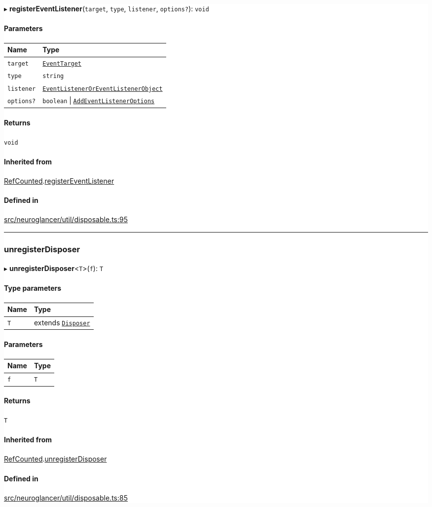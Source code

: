 ▸ **registerEventListener**(`target`, `type`, `listener`, `options?`): `void`

#### Parameters

| Name | Type |
| :------ | :------ |
| `target` | [`EventTarget`](../modules/main_module._internal_.md#eventtarget) |
| `type` | `string` |
| `listener` | [`EventListenerOrEventListenerObject`](../modules/main_module._internal_.md#eventlisteneroreventlistenerobject) |
| `options?` | `boolean` \| [`AddEventListenerOptions`](../interfaces/main_module._internal_.AddEventListenerOptions.md) |

#### Returns

`void`

#### Inherited from

[RefCounted](neuroglancer_util_disposable.RefCounted.md).[registerEventListener](neuroglancer_util_disposable.RefCounted.md#registereventlistener)

#### Defined in

[src/neuroglancer/util/disposable.ts:95](https://github.com/ActiveBrainAtlas2/neuroglancer/blob/91617476/src/neuroglancer/util/disposable.ts#L95)

___

### unregisterDisposer

▸ **unregisterDisposer**<`T`\>(`f`): `T`

#### Type parameters

| Name | Type |
| :------ | :------ |
| `T` | extends [`Disposer`](../modules/neuroglancer_util_disposable.md#disposer) |

#### Parameters

| Name | Type |
| :------ | :------ |
| `f` | `T` |

#### Returns

`T`

#### Inherited from

[RefCounted](neuroglancer_util_disposable.RefCounted.md).[unregisterDisposer](neuroglancer_util_disposable.RefCounted.md#unregisterdisposer)

#### Defined in

[src/neuroglancer/util/disposable.ts:85](https://github.com/ActiveBrainAtlas2/neuroglancer/blob/91617476/src/neuroglancer/util/disposable.ts#L85)
